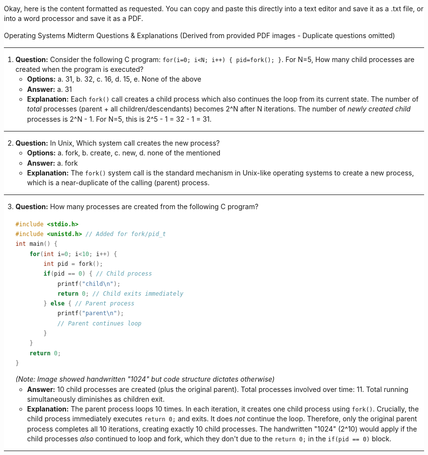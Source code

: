 Okay, here is the content formatted as requested. You can copy and paste this directly into a text editor and save it as a .txt file, or into a word processor and save it as a PDF.

Operating Systems Midterm Questions & Explanations
(Derived from provided PDF images - Duplicate questions omitted)

---

1.  **Question:** Consider the following C program: `for(i=0; i<N; i++) { pid=fork(); }`. For N=5, How many child processes are created when the program is executed?
    *   **Options:** a. 31, b. 32, c. 16, d. 15, e. None of the above
    *   **Answer:** a. 31
    *   **Explanation:** Each `fork()` call creates a child process which also continues the loop from its current state. The number of *total* processes (parent + all children/descendants) becomes 2^N after N iterations. The number of *newly created child* processes is 2^N - 1. For N=5, this is 2^5 - 1 = 32 - 1 = 31.

---

2.  **Question:** In Unix, Which system call creates the new process?
    *   **Options:** a. fork, b. create, c. new, d. none of the mentioned
    *   **Answer:** a. fork
    *   **Explanation:** The `fork()` system call is the standard mechanism in Unix-like operating systems to create a new process, which is a near-duplicate of the calling (parent) process.

---

3.  **Question:** How many processes are created from the following C program?
    ```c
    #include <stdio.h>
    #include <unistd.h> // Added for fork/pid_t
    int main() {
        for(int i=0; i<10; i++) {
            int pid = fork();
            if(pid == 0) { // Child process
                printf("child\n");
                return 0; // Child exits immediately
            } else { // Parent process
                printf("parent\n");
                // Parent continues loop
            }
        }
        return 0;
    }
    ```
    *(Note: Image showed handwritten "1024" but code structure dictates otherwise)*
    *   **Answer:** 10 child processes are created (plus the original parent). Total processes involved over time: 11. Total running simultaneously diminishes as children exit.
    *   **Explanation:** The parent process loops 10 times. In each iteration, it creates one child process using `fork()`. Crucially, the child process immediately executes `return 0;` and exits. It does *not* continue the loop. Therefore, only the original parent process completes all 10 iterations, creating exactly 10 child processes. The handwritten "1024" (2^10) would apply if the child processes *also* continued to loop and fork, which they don't due to the `return 0;` in the `if(pid == 0)` block.

---